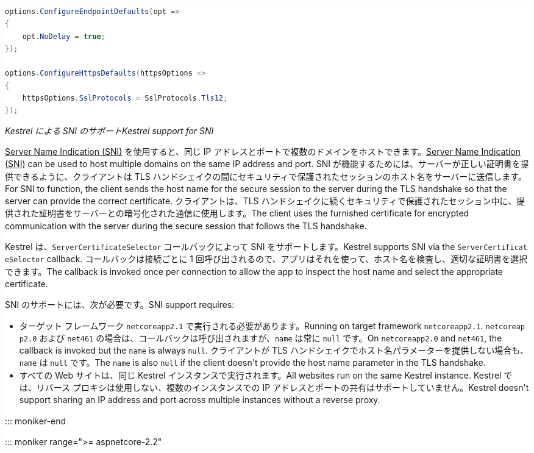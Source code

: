 ```csharp
options.ConfigureEndpointDefaults(opt =>
{
    opt.NoDelay = true;
});

options.ConfigureHttpsDefaults(httpsOptions =>
{
    httpsOptions.SslProtocols = SslProtocols.Tls12;
});
```

<span data-ttu-id="7e3e9-305">*Kestrel による SNI のサポート*</span><span class="sxs-lookup"><span data-stu-id="7e3e9-305">*Kestrel support for SNI*</span></span>

<span data-ttu-id="7e3e9-306">[Server Name Indication (SNI)](https://tools.ietf.org/html/rfc6066#section-3) を使用すると、同じ IP アドレスとポートで複数のドメインをホストできます。</span><span class="sxs-lookup"><span data-stu-id="7e3e9-306">[Server Name Indication (SNI)](https://tools.ietf.org/html/rfc6066#section-3) can be used to host multiple domains on the same IP address and port.</span></span> <span data-ttu-id="7e3e9-307">SNI が機能するためには、サーバーが正しい証明書を提供できるように、クライアントは TLS ハンドシェイクの間にセキュリティで保護されたセッションのホスト名をサーバーに送信します。</span><span class="sxs-lookup"><span data-stu-id="7e3e9-307">For SNI to function, the client sends the host name for the secure session to the server during the TLS handshake so that the server can provide the correct certificate.</span></span> <span data-ttu-id="7e3e9-308">クライアントは、TLS ハンドシェイクに続くセキュリティで保護されたセッション中に、提供された証明書をサーバーとの暗号化された通信に使用します。</span><span class="sxs-lookup"><span data-stu-id="7e3e9-308">The client uses the furnished certificate for encrypted communication with the server during the secure session that follows the TLS handshake.</span></span>

<span data-ttu-id="7e3e9-309">Kestrel は、`ServerCertificateSelector` コールバックによって SNI をサポートします。</span><span class="sxs-lookup"><span data-stu-id="7e3e9-309">Kestrel supports SNI via the `ServerCertificateSelector` callback.</span></span> <span data-ttu-id="7e3e9-310">コールバックは接続ごとに 1 回呼び出されるので、アプリはそれを使って、ホスト名を検査し、適切な証明書を選択できます。</span><span class="sxs-lookup"><span data-stu-id="7e3e9-310">The callback is invoked once per connection to allow the app to inspect the host name and select the appropriate certificate.</span></span>

<span data-ttu-id="7e3e9-311">SNI のサポートには、次が必要です。</span><span class="sxs-lookup"><span data-stu-id="7e3e9-311">SNI support requires:</span></span>

* <span data-ttu-id="7e3e9-312">ターゲット フレームワーク `netcoreapp2.1` で実行される必要があります。</span><span class="sxs-lookup"><span data-stu-id="7e3e9-312">Running on target framework `netcoreapp2.1`.</span></span> <span data-ttu-id="7e3e9-313">`netcoreapp2.0` および `net461` の場合は、コールバックは呼び出されますが、`name` は常に `null` です。</span><span class="sxs-lookup"><span data-stu-id="7e3e9-313">On `netcoreapp2.0` and `net461`, the callback is invoked but the `name` is always `null`.</span></span> <span data-ttu-id="7e3e9-314">クライアントが TLS ハンドシェイクでホスト名パラメーターを提供しない場合も、`name` は `null` です。</span><span class="sxs-lookup"><span data-stu-id="7e3e9-314">The `name` is also `null` if the client doesn't provide the host name parameter in the TLS handshake.</span></span>
* <span data-ttu-id="7e3e9-315">すべての Web サイトは、同じ Kestrel インスタンスで実行されます。</span><span class="sxs-lookup"><span data-stu-id="7e3e9-315">All websites run on the same Kestrel instance.</span></span> <span data-ttu-id="7e3e9-316">Kestrel では、リバース プロキシは使用しない、複数のインスタンスでの IP アドレスとポートの共有はサポートしていません。</span><span class="sxs-lookup"><span data-stu-id="7e3e9-316">Kestrel doesn't support sharing an IP address and port across multiple instances without a reverse proxy.</span></span>

::: moniker-end

::: moniker range=">= aspnetcore-2.2"
